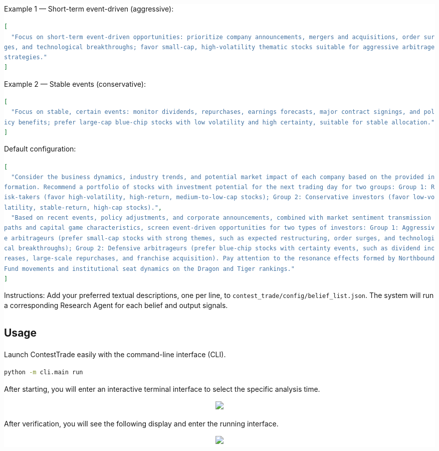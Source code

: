 Example 1 — Short-term event-driven (aggressive):
```json
[
  "Focus on short-term event-driven opportunities: prioritize company announcements, mergers and acquisitions, order surges, and technological breakthroughs; favor small-cap, high-volatility thematic stocks suitable for aggressive arbitrage strategies."
]
```

Example 2 — Stable events (conservative):
```json
[
  "Focus on stable, certain events: monitor dividends, repurchases, earnings forecasts, major contract signings, and policy benefits; prefer large-cap blue-chip stocks with low volatility and high certainty, suitable for stable allocation."
]
```

Default configuration:
```json
[
  "Consider the business dynamics, industry trends, and potential market impact of each company based on the provided information. Recommend a portfolio of stocks with investment potential for the next trading day for two groups: Group 1: Risk-takers (favor high-volatility, high-return, medium-to-low-cap stocks); Group 2: Conservative investors (favor low-volatility, stable-return, high-cap stocks).",
  "Based on recent events, policy adjustments, and corporate announcements, combined with market sentiment transmission paths and capital game characteristics, screen event-driven opportunities for two types of investors: Group 1: Aggressive arbitrageurs (prefer small-cap stocks with strong themes, such as expected restructuring, order surges, and technological breakthroughs); Group 2: Defensive arbitrageurs (prefer blue-chip stocks with certainty events, such as dividend increases, large-scale repurchases, and franchise acquisition). Pay attention to the resonance effects formed by Northbound Fund movements and institutional seat dynamics on the Dragon and Tiger rankings."
]
```

Instructions: Add your preferred textual descriptions, one per line, to `contest_trade/config/belief_list.json`. The system will run a corresponding Research Agent for each belief and output signals.

## Usage

Launch ContestTrade easily with the command-line interface (CLI).

```bash
python -m cli.main run
```

After starting, you will enter an interactive terminal interface to select the specific analysis time.
<p align="center">
  <img src="assets/contest_trade_cli_start.jpg" style="width: 100%; height: auto;">
</p>

After verification, you will see the following display and enter the running interface.
<p align="center">
  <img src="assets/contest_trade_cli_start_test.jpg" style="width: 100%; height: auto;">
</p>
